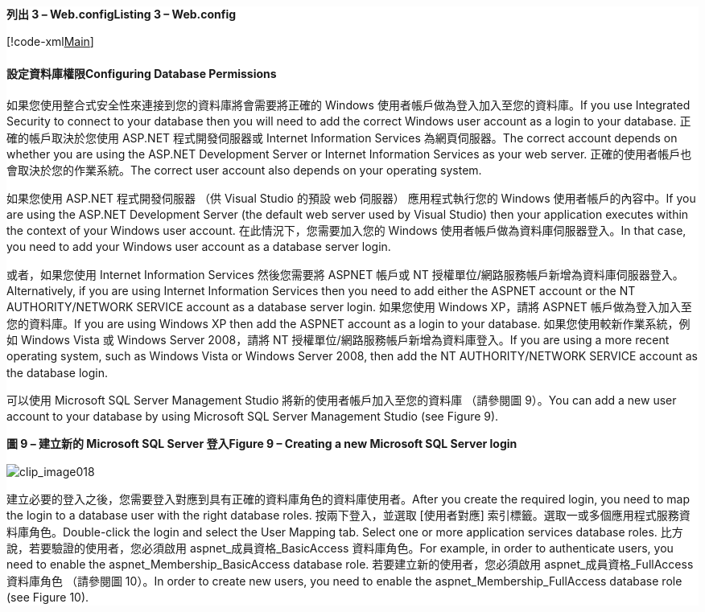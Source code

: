 <span data-ttu-id="9b1e9-186">**列出 3 – Web.config**</span><span class="sxs-lookup"><span data-stu-id="9b1e9-186">**Listing 3 – Web.config**</span></span>

[!code-xml[Main](authenticating-users-with-forms-authentication-vb/samples/sample3.xml)]

#### <a name="configuring-database-permissions"></a><span data-ttu-id="9b1e9-187">設定資料庫權限</span><span class="sxs-lookup"><span data-stu-id="9b1e9-187">Configuring Database Permissions</span></span>

<span data-ttu-id="9b1e9-188">如果您使用整合式安全性來連接到您的資料庫將會需要將正確的 Windows 使用者帳戶做為登入加入至您的資料庫。</span><span class="sxs-lookup"><span data-stu-id="9b1e9-188">If you use Integrated Security to connect to your database then you will need to add the correct Windows user account as a login to your database.</span></span> <span data-ttu-id="9b1e9-189">正確的帳戶取決於您使用 ASP.NET 程式開發伺服器或 Internet Information Services 為網頁伺服器。</span><span class="sxs-lookup"><span data-stu-id="9b1e9-189">The correct account depends on whether you are using the ASP.NET Development Server or Internet Information Services as your web server.</span></span> <span data-ttu-id="9b1e9-190">正確的使用者帳戶也會取決於您的作業系統。</span><span class="sxs-lookup"><span data-stu-id="9b1e9-190">The correct user account also depends on your operating system.</span></span>

<span data-ttu-id="9b1e9-191">如果您使用 ASP.NET 程式開發伺服器 （供 Visual Studio 的預設 web 伺服器） 應用程式執行您的 Windows 使用者帳戶的內容中。</span><span class="sxs-lookup"><span data-stu-id="9b1e9-191">If you are using the ASP.NET Development Server (the default web server used by Visual Studio) then your application executes within the context of your Windows user account.</span></span> <span data-ttu-id="9b1e9-192">在此情況下，您需要加入您的 Windows 使用者帳戶做為資料庫伺服器登入。</span><span class="sxs-lookup"><span data-stu-id="9b1e9-192">In that case, you need to add your Windows user account as a database server login.</span></span>

<span data-ttu-id="9b1e9-193">或者，如果您使用 Internet Information Services 然後您需要將 ASPNET 帳戶或 NT 授權單位/網路服務帳戶新增為資料庫伺服器登入。</span><span class="sxs-lookup"><span data-stu-id="9b1e9-193">Alternatively, if you are using Internet Information Services then you need to add either the ASPNET account or the NT AUTHORITY/NETWORK SERVICE account as a database server login.</span></span> <span data-ttu-id="9b1e9-194">如果您使用 Windows XP，請將 ASPNET 帳戶做為登入加入至您的資料庫。</span><span class="sxs-lookup"><span data-stu-id="9b1e9-194">If you are using Windows XP then add the ASPNET account as a login to your database.</span></span> <span data-ttu-id="9b1e9-195">如果您使用較新作業系統，例如 Windows Vista 或 Windows Server 2008，請將 NT 授權單位/網路服務帳戶新增為資料庫登入。</span><span class="sxs-lookup"><span data-stu-id="9b1e9-195">If you are using a more recent operating system, such as Windows Vista or Windows Server 2008, then add the NT AUTHORITY/NETWORK SERVICE account as the database login.</span></span>

<span data-ttu-id="9b1e9-196">可以使用 Microsoft SQL Server Management Studio 將新的使用者帳戶加入至您的資料庫 （請參閱圖 9）。</span><span class="sxs-lookup"><span data-stu-id="9b1e9-196">You can add a new user account to your database by using Microsoft SQL Server Management Studio (see Figure 9).</span></span>

<span data-ttu-id="9b1e9-197">**圖 9 – 建立新的 Microsoft SQL Server 登入**</span><span class="sxs-lookup"><span data-stu-id="9b1e9-197">**Figure 9 – Creating a new Microsoft SQL Server login**</span></span>

![clip_image018](authenticating-users-with-forms-authentication-vb/_static/image9.jpg)

<span data-ttu-id="9b1e9-199">建立必要的登入之後，您需要登入對應到具有正確的資料庫角色的資料庫使用者。</span><span class="sxs-lookup"><span data-stu-id="9b1e9-199">After you create the required login, you need to map the login to a database user with the right database roles.</span></span> <span data-ttu-id="9b1e9-200">按兩下登入，並選取 [使用者對應] 索引標籤。選取一或多個應用程式服務資料庫角色。</span><span class="sxs-lookup"><span data-stu-id="9b1e9-200">Double-click the login and select the User Mapping tab. Select one or more application services database roles.</span></span> <span data-ttu-id="9b1e9-201">比方說，若要驗證的使用者，您必須啟用 aspnet\_成員資格\_BasicAccess 資料庫角色。</span><span class="sxs-lookup"><span data-stu-id="9b1e9-201">For example, in order to authenticate users, you need to enable the aspnet\_Membership\_BasicAccess database role.</span></span> <span data-ttu-id="9b1e9-202">若要建立新的使用者，您必須啟用 aspnet\_成員資格\_FullAccess 資料庫角色 （請參閱圖 10）。</span><span class="sxs-lookup"><span data-stu-id="9b1e9-202">In order to create new users, you need to enable the aspnet\_Membership\_FullAccess database role (see Figure 10).</span></span>
